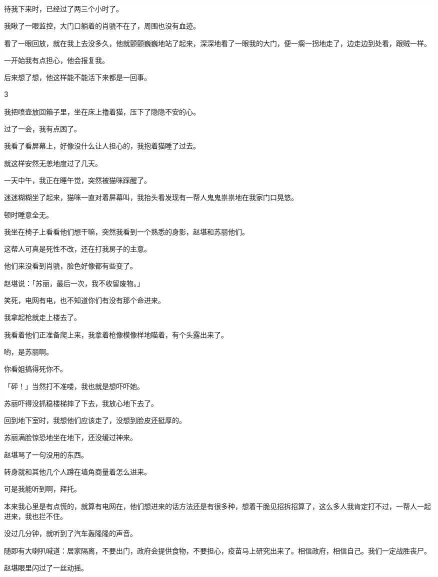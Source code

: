 待我下来时，已经过了两三个小时了。

我瞅了一眼监控，大门口躺着的肖骁不在了，周围也没有血迹。

看了一眼回放，就在我上去没多久，他就颤颤巍巍地站了起来，深深地看了一眼我的大门，便一瘸一拐地走了，边走边到处看，跟贼一样。

一开始我有点担心，他会报复我。

后来想了想，他这样能不能活下来都是一回事。

3

我把喷壶放回箱子里，坐在床上撸着猫，压下了隐隐不安的心。

过了一会，我有点困了。

我看了看屏幕上，好像没什么让人担心的，我抱着猫睡了过去。

就这样安然无恙地度过了几天。

一天中午，我正在睡午觉，突然被猫咪踩醒了。

迷迷糊糊坐了起来，猫咪一直对着屏幕叫，我抬头看发现有一帮人鬼鬼祟祟地在我家门口晃悠。

顿时睡意全无。

我坐在椅子上看看他们想干嘛，突然我看到一个熟悉的身影，赵堪和苏丽他们。

这帮人可真是死性不改，还在打我房子的主意。

他们来没看到肖骁，脸色好像都有些变了。

赵堪说：「苏丽，最后一次，我不收留废物。」

笑死，电网有电，也不知道你们有没有那个命进来。

我拿起枪就走上楼去了。

我看着他们正准备爬上来，我拿着枪像模像样地瞄着，有个头露出来了。

哟，是苏丽啊。

你看姐搞得死你不。

「砰！」当然打不准喽，我也就是想吓吓她。

苏丽吓得没抓稳楼梯摔了下去，我放心地下去了。

回到地下室时，我想他们应该走了，没想到脸皮还挺厚的。

苏丽满脸惊恐地坐在地下，还没缓过神来。

赵堪骂了一句没用的东西。

转身就和其他几个人蹲在墙角商量着怎么进来。

可是我能听到啊，拜托。

本来我心里是有点慌的，就算有电网在，他们想进来的话方法还是有很多种，想着干脆见招拆招算了，这么多人我肯定打不过，一帮人一起进来，我也拦不住。

没过几分钟，就听到了汽车轰隆隆的声音。

随即有大喇叭喊道：居家隔离，不要出门，政府会提供食物，不要担心，疫苗马上研究出来了。相信政府，相信自己。我们一定战胜丧尸。

赵堪眼里闪过了一丝动摇。
